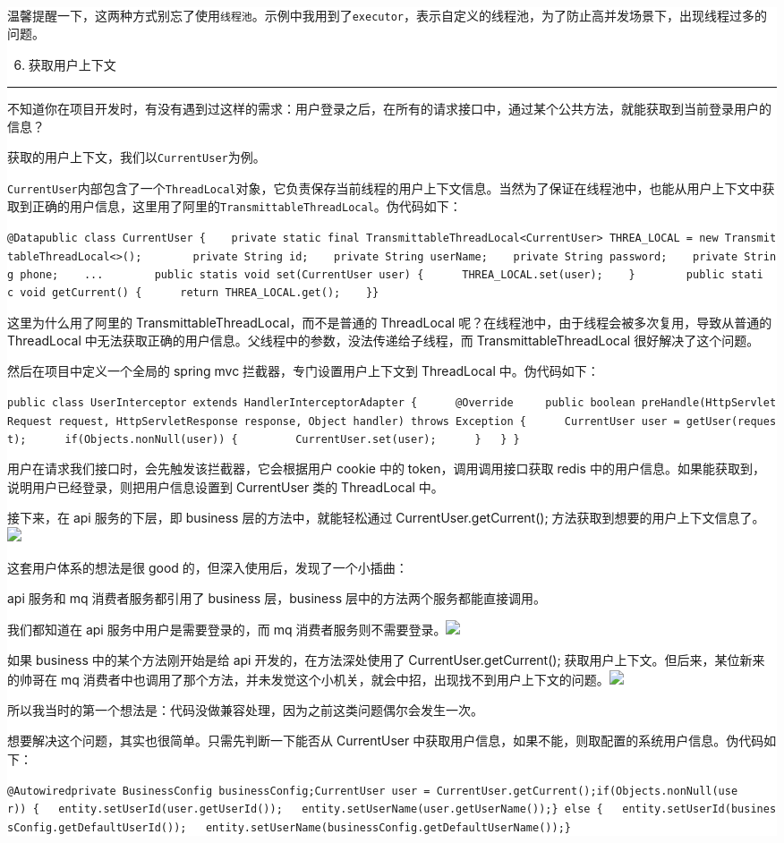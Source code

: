 温馨提醒一下，这两种方式别忘了使用`线程池`。示例中我用到了`executor`，表示自定义的线程池，为了防止高并发场景下，出现线程过多的问题。

6. 获取用户上下文
----------

不知道你在项目开发时，有没有遇到过这样的需求：用户登录之后，在所有的请求接口中，通过某个公共方法，就能获取到当前登录用户的信息？

获取的用户上下文，我们以`CurrentUser`为例。

`CurrentUser`内部包含了一个`ThreadLocal`对象，它负责保存当前线程的用户上下文信息。当然为了保证在线程池中，也能从用户上下文中获取到正确的用户信息，这里用了阿里的`TransmittableThreadLocal`。伪代码如下：

```
@Datapublic class CurrentUser {    private static final TransmittableThreadLocal<CurrentUser> THREA_LOCAL = new TransmittableThreadLocal<>();        private String id;    private String userName;    private String password;    private String phone;    ...        public statis void set(CurrentUser user) {      THREA_LOCAL.set(user);    }        public static void getCurrent() {      return THREA_LOCAL.get();    }}
```

这里为什么用了阿里的 TransmittableThreadLocal，而不是普通的 ThreadLocal 呢？在线程池中，由于线程会被多次复用，导致从普通的 ThreadLocal 中无法获取正确的用户信息。父线程中的参数，没法传递给子线程，而 TransmittableThreadLocal 很好解决了这个问题。

然后在项目中定义一个全局的 spring mvc 拦截器，专门设置用户上下文到 ThreadLocal 中。伪代码如下：

```
public class UserInterceptor extends HandlerInterceptorAdapter {      @Override     public boolean preHandle(HttpServletRequest request, HttpServletResponse response, Object handler) throws Exception {      CurrentUser user = getUser(request);      if(Objects.nonNull(user)) {         CurrentUser.set(user);      }   } }
```

用户在请求我们接口时，会先触发该拦截器，它会根据用户 cookie 中的 token，调用调用接口获取 redis 中的用户信息。如果能获取到，说明用户已经登录，则把用户信息设置到 CurrentUser 类的 ThreadLocal 中。

接下来，在 api 服务的下层，即 business 层的方法中，就能轻松通过 CurrentUser.getCurrent(); 方法获取到想要的用户上下文信息了。![](https://mmbiz.qpic.cn/mmbiz_png/ibJZVicC7nz5jOIBX6rOGfeJG9lIWN024tvdmWzkneibjSYCmNRQoicfUDjquQbdWoyMY9ZQ0bR7triazysQhfb2Jaw/640?wx_fmt=png)

这套用户体系的想法是很 good 的，但深入使用后，发现了一个小插曲：

api 服务和 mq 消费者服务都引用了 business 层，business 层中的方法两个服务都能直接调用。

我们都知道在 api 服务中用户是需要登录的，而 mq 消费者服务则不需要登录。![](https://mmbiz.qpic.cn/mmbiz_png/ibJZVicC7nz5jOIBX6rOGfeJG9lIWN024tLBAwPjwCkfhLiaQXRzaxW0R8reL1LJGzOVEHkk14RTKxZic9B7HRe1GA/640?wx_fmt=png)

如果 business 中的某个方法刚开始是给 api 开发的，在方法深处使用了 CurrentUser.getCurrent(); 获取用户上下文。但后来，某位新来的帅哥在 mq 消费者中也调用了那个方法，并未发觉这个小机关，就会中招，出现找不到用户上下文的问题。![](https://mmbiz.qpic.cn/mmbiz_png/ibJZVicC7nz5jOIBX6rOGfeJG9lIWN024tZjoQPCFibsyXaUiboickOGOsHF9kfaQwiaWiaA4v0rDdKibOJYks6WRxo5jg/640?wx_fmt=png)

所以我当时的第一个想法是：代码没做兼容处理，因为之前这类问题偶尔会发生一次。

想要解决这个问题，其实也很简单。只需先判断一下能否从 CurrentUser 中获取用户信息，如果不能，则取配置的系统用户信息。伪代码如下：

```
@Autowiredprivate BusinessConfig businessConfig;CurrentUser user = CurrentUser.getCurrent();if(Objects.nonNull(user)) {   entity.setUserId(user.getUserId());   entity.setUserName(user.getUserName());} else {   entity.setUserId(businessConfig.getDefaultUserId());   entity.setUserName(businessConfig.getDefaultUserName());}
```
